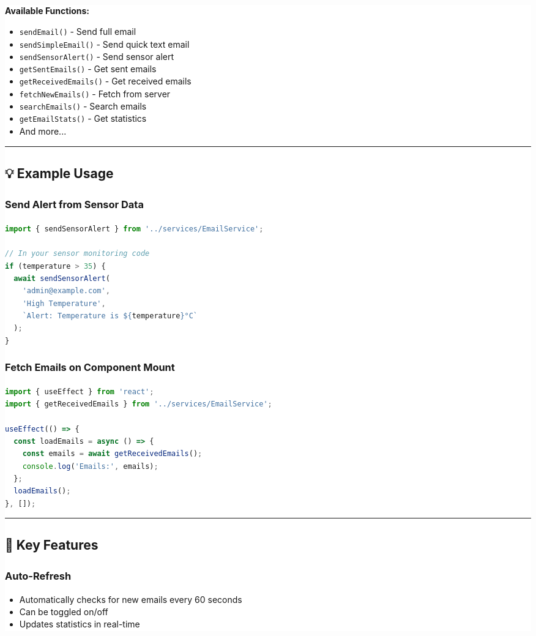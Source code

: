 **Available Functions:**
- `sendEmail()` - Send full email
- `sendSimpleEmail()` - Send quick text email
- `sendSensorAlert()` - Send sensor alert
- `getSentEmails()` - Get sent emails
- `getReceivedEmails()` - Get received emails
- `fetchNewEmails()` - Fetch from server
- `searchEmails()` - Search emails
- `getEmailStats()` - Get statistics
- And more...

---

## 💡 Example Usage

### Send Alert from Sensor Data

```typescript
import { sendSensorAlert } from '../services/EmailService';

// In your sensor monitoring code
if (temperature > 35) {
  await sendSensorAlert(
    'admin@example.com',
    'High Temperature',
    `Alert: Temperature is ${temperature}°C`
  );
}
```

### Fetch Emails on Component Mount

```typescript
import { useEffect } from 'react';
import { getReceivedEmails } from '../services/EmailService';

useEffect(() => {
  const loadEmails = async () => {
    const emails = await getReceivedEmails();
    console.log('Emails:', emails);
  };
  loadEmails();
}, []);
```

---

## 🎯 Key Features

### Auto-Refresh
- Automatically checks for new emails every 60 seconds
- Can be toggled on/off
- Updates statistics in real-time

